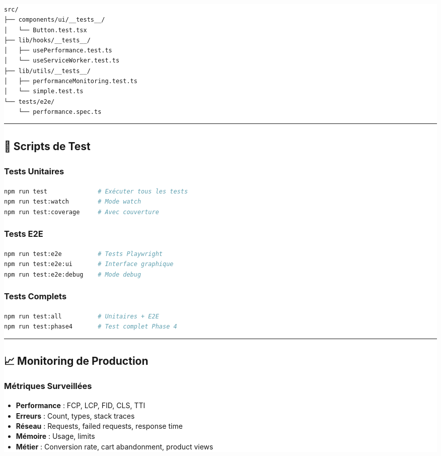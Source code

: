 ```
src/
├── components/ui/__tests__/
│   └── Button.test.tsx
├── lib/hooks/__tests__/
│   ├── usePerformance.test.ts
│   └── useServiceWorker.test.ts
├── lib/utils/__tests__/
│   ├── performanceMonitoring.test.ts
│   └── simple.test.ts
└── tests/e2e/
    └── performance.spec.ts
```

---

## 🚀 **Scripts de Test**

### **Tests Unitaires**

```bash
npm run test              # Exécuter tous les tests
npm run test:watch        # Mode watch
npm run test:coverage     # Avec couverture
```

### **Tests E2E**

```bash
npm run test:e2e          # Tests Playwright
npm run test:e2e:ui       # Interface graphique
npm run test:e2e:debug    # Mode debug
```

### **Tests Complets**

```bash
npm run test:all          # Unitaires + E2E
npm run test:phase4       # Test complet Phase 4
```

---

## 📈 **Monitoring de Production**

### **Métriques Surveillées**

- **Performance** : FCP, LCP, FID, CLS, TTI
- **Erreurs** : Count, types, stack traces
- **Réseau** : Requests, failed requests, response time
- **Mémoire** : Usage, limits
- **Métier** : Conversion rate, cart abandonment, product views
